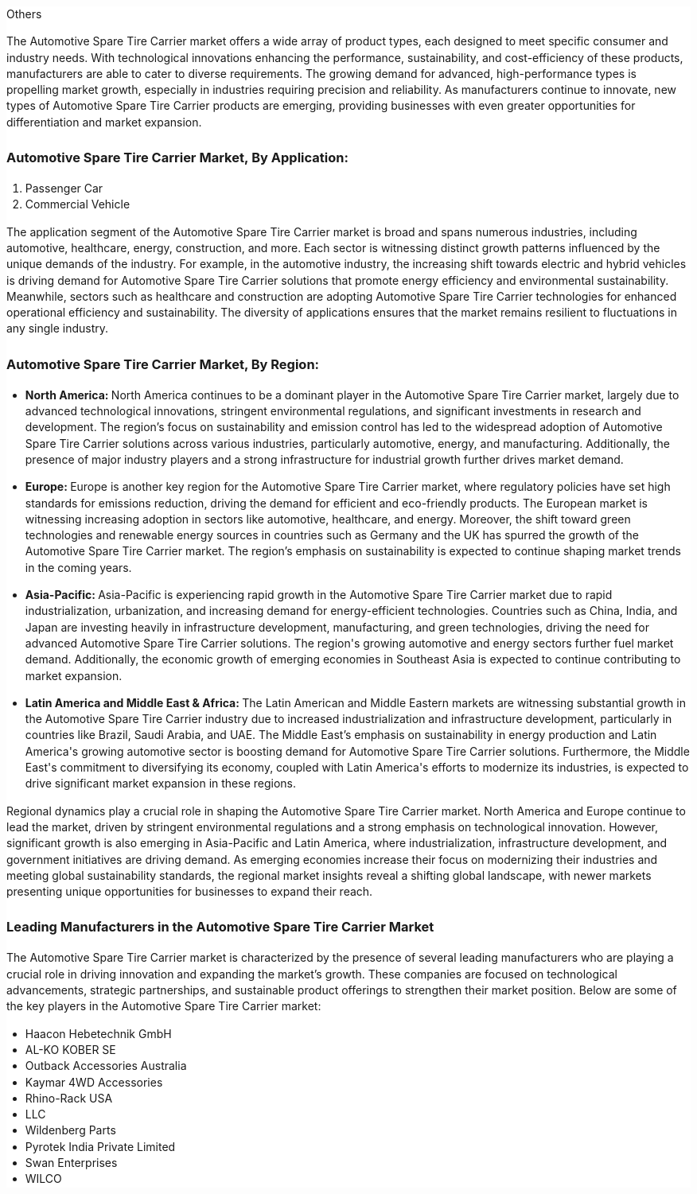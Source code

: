 Others</li></ol><p>The Automotive Spare Tire Carrier market offers a wide array of product types, each designed to meet specific consumer and industry needs. With technological innovations enhancing the performance, sustainability, and cost-efficiency of these products, manufacturers are able to cater to diverse requirements. The growing demand for advanced, high-performance types is propelling market growth, especially in industries requiring precision and reliability. As manufacturers continue to innovate, new types of Automotive Spare Tire Carrier products are emerging, providing businesses with even greater opportunities for differentiation and market expansion.</p><h3>Automotive Spare Tire Carrier Market,&nbsp;By Application:</h3><ol><li>Passenger Car<li> Commercial Vehicle</li></ol><p>The application segment of the Automotive Spare Tire Carrier market is broad and spans numerous industries, including automotive, healthcare, energy, construction, and more. Each sector is witnessing distinct growth patterns influenced by the unique demands of the industry. For example, in the automotive industry, the increasing shift towards electric and hybrid vehicles is driving demand for Automotive Spare Tire Carrier solutions that promote energy efficiency and environmental sustainability. Meanwhile, sectors such as healthcare and construction are adopting Automotive Spare Tire Carrier technologies for enhanced operational efficiency and sustainability. The diversity of applications ensures that the market remains resilient to fluctuations in any single industry.</p><h3>Automotive Spare Tire Carrier Market, By Region:</h3><ul><li><p><strong>North America:&nbsp;</strong>North America continues to be a dominant player in the Automotive Spare Tire Carrier market, largely due to advanced technological innovations, stringent environmental regulations, and significant investments in research and development. The region&rsquo;s focus on sustainability and emission control has led to the widespread adoption of Automotive Spare Tire Carrier solutions across various industries, particularly automotive, energy, and manufacturing. Additionally, the presence of major industry players and a strong infrastructure for industrial growth further drives market demand.</p></li><li><p><strong><strong>Europe:&nbsp;</strong></strong>Europe is another key region for the Automotive Spare Tire Carrier market, where regulatory policies have set high standards for emissions reduction, driving the demand for efficient and eco-friendly products. The European market is witnessing increasing adoption in sectors like automotive, healthcare, and energy. Moreover, the shift toward green technologies and renewable energy sources in countries such as Germany and the UK has spurred the growth of the Automotive Spare Tire Carrier market. The region&rsquo;s emphasis on sustainability is expected to continue shaping market trends in the coming years.</p></li><li><p><strong><strong>Asia-Pacific:&nbsp;</strong></strong>Asia-Pacific is experiencing rapid growth in the Automotive Spare Tire Carrier market due to rapid industrialization, urbanization, and increasing demand for energy-efficient technologies. Countries such as China, India, and Japan are investing heavily in infrastructure development, manufacturing, and green technologies, driving the need for advanced Automotive Spare Tire Carrier solutions. The region's growing automotive and energy sectors further fuel market demand. Additionally, the economic growth of emerging economies in Southeast Asia is expected to continue contributing to market expansion.</p></li><li><p><strong><strong>Latin America and Middle East &amp; Africa:&nbsp;</strong></strong>The Latin American and Middle Eastern markets are witnessing substantial growth in the Automotive Spare Tire Carrier industry due to increased industrialization and infrastructure development, particularly in countries like Brazil, Saudi Arabia, and UAE. The Middle East&rsquo;s emphasis on sustainability in energy production and Latin America's growing automotive sector is boosting demand for Automotive Spare Tire Carrier solutions. Furthermore, the Middle East's commitment to diversifying its economy, coupled with Latin America's efforts to modernize its industries, is expected to drive significant market expansion in these regions.</p></li></ul><p>Regional dynamics play a crucial role in shaping the Automotive Spare Tire Carrier market. North America and Europe continue to lead the market, driven by stringent environmental regulations and a strong emphasis on technological innovation. However, significant growth is also emerging in Asia-Pacific and Latin America, where industrialization, infrastructure development, and government initiatives are driving demand. As emerging economies increase their focus on modernizing their industries and meeting global sustainability standards, the regional market insights reveal a shifting global landscape, with newer markets presenting unique opportunities for businesses to expand their reach.</p><h3><strong>Leading Manufacturers in the Automotive Spare Tire Carrier Market</strong></h3><p>The Automotive Spare Tire Carrier market is characterized by the presence of several leading manufacturers who are playing a crucial role in driving innovation and expanding the market&rsquo;s growth. These companies are focused on technological advancements, strategic partnerships, and sustainable product offerings to strengthen their market position. Below are some of the key players in the Automotive Spare Tire Carrier market:</p></div><div class="article-main__content" data-test-id="publishing-text-block"><ul><li><span class="">Haacon Hebetechnik GmbH<li> AL-KO KOBER SE<li> Outback Accessories Australia<li> Kaymar 4WD Accessories<li> Rhino-Rack USA<li> LLC<li> Wildenberg Parts<li> Pyrotek India Private Limited<li> Swan Enterprises<li> WILCO